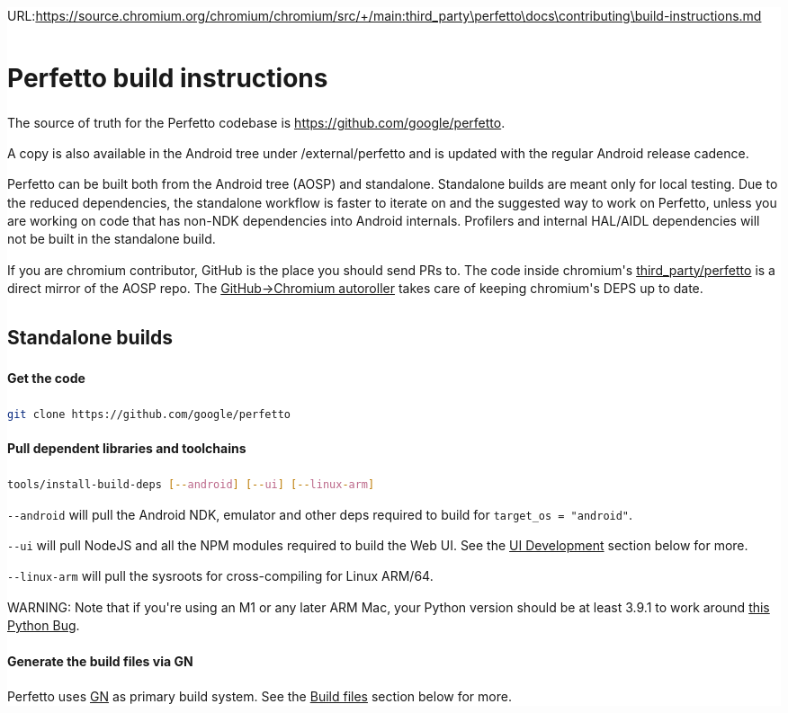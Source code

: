 URL:https://source.chromium.org/chromium/chromium/src/+/main:third_party\perfetto\docs\contributing\build-instructions.md
# Perfetto build instructions

The source of truth for the Perfetto codebase is
https://github.com/google/perfetto.

A copy is also available in the Android tree under /external/perfetto and is
updated with the regular Android release cadence.

Perfetto can be built both from the Android tree (AOSP) and standalone.
Standalone builds are meant only for local testing.
Due to the reduced dependencies, the standalone workflow is faster to iterate on
and the suggested way to work on Perfetto, unless you are working on code that
has non-NDK dependencies into Android internals. Profilers and internal HAL/AIDL
dependencies will not be built in the standalone build.

If you are chromium contributor, GitHub is the place you should send PRs to.
The code inside chromium's
[third_party/perfetto](https://source.chromium.org/chromium/chromium/src/+/main:third_party/perfetto/?q=f:third_party%2Fperfetto&ss=chromium)
is a direct mirror of the AOSP repo. The
[GitHub->Chromium autoroller](https://autoroll.skia.org/r/perfetto-chromium-autoroll)
takes care of keeping chromium's DEPS up to date.

## Standalone builds

#### Get the code

```bash
git clone https://github.com/google/perfetto
```

#### Pull dependent libraries and toolchains

```bash
tools/install-build-deps [--android] [--ui] [--linux-arm]
```

`--android` will pull the Android NDK, emulator and other deps required
to build for `target_os = "android"`.

`--ui` will pull NodeJS and all the NPM modules required to build the
Web UI. See the [UI Development](/docs/contributing/ui-getting-started.md) section below for more.

`--linux-arm` will pull the sysroots for cross-compiling for Linux ARM/64.

WARNING: Note that if you're using an M1 or any later ARM Mac, your Python
version should be at least 3.9.1 to work around
[this Python Bug](https://bugs.python.org/issue42704).

#### Generate the build files via GN

Perfetto uses [GN](https://gn.googlesource.com/gn/+/HEAD/docs/quick_start.md)
as primary build system. See the [Build files](#build-files) section below for
more.


[gn-quickstart]: https://gn.googlesource.com/gn/+/master/docs/quick_start.md